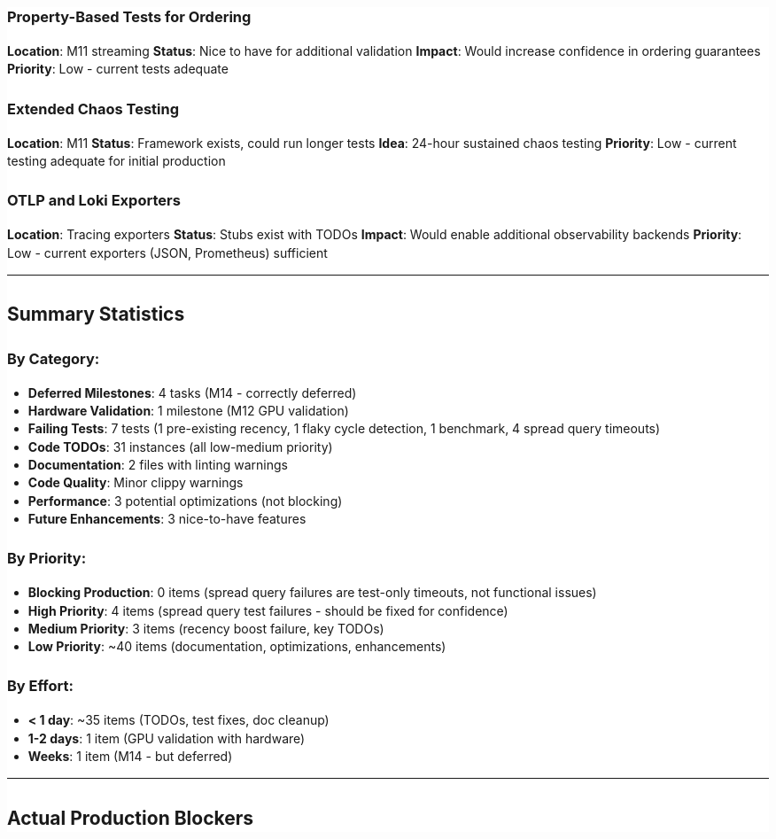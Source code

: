 ### Property-Based Tests for Ordering

**Location**: M11 streaming
**Status**: Nice to have for additional validation
**Impact**: Would increase confidence in ordering guarantees
**Priority**: Low - current tests adequate

### Extended Chaos Testing

**Location**: M11
**Status**: Framework exists, could run longer tests
**Idea**: 24-hour sustained chaos testing
**Priority**: Low - current testing adequate for initial production

### OTLP and Loki Exporters

**Location**: Tracing exporters
**Status**: Stubs exist with TODOs
**Impact**: Would enable additional observability backends
**Priority**: Low - current exporters (JSON, Prometheus) sufficient

---

## Summary Statistics

### By Category:
- **Deferred Milestones**: 4 tasks (M14 - correctly deferred)
- **Hardware Validation**: 1 milestone (M12 GPU validation)
- **Failing Tests**: 7 tests (1 pre-existing recency, 1 flaky cycle detection, 1 benchmark, 4 spread query timeouts)
- **Code TODOs**: 31 instances (all low-medium priority)
- **Documentation**: 2 files with linting warnings
- **Code Quality**: Minor clippy warnings
- **Performance**: 3 potential optimizations (not blocking)
- **Future Enhancements**: 3 nice-to-have features

### By Priority:
- **Blocking Production**: 0 items (spread query failures are test-only timeouts, not functional issues)
- **High Priority**: 4 items (spread query test failures - should be fixed for confidence)
- **Medium Priority**: 3 items (recency boost failure, key TODOs)
- **Low Priority**: ~40 items (documentation, optimizations, enhancements)

### By Effort:
- **< 1 day**: ~35 items (TODOs, test fixes, doc cleanup)
- **1-2 days**: 1 item (GPU validation with hardware)
- **Weeks**: 1 item (M14 - but deferred)

---

## Actual Production Blockers
